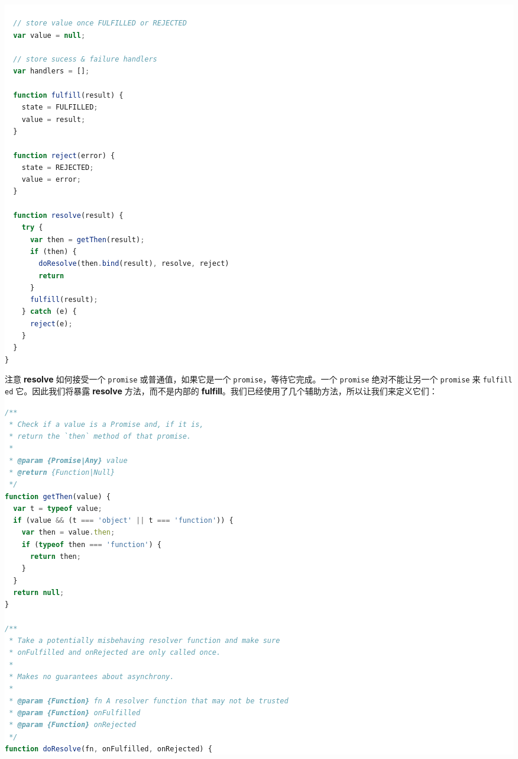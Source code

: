 ```javascript

  // store value once FULFILLED or REJECTED
  var value = null;

  // store sucess & failure handlers
  var handlers = [];

  function fulfill(result) {
    state = FULFILLED;
    value = result;
  }

  function reject(error) {
    state = REJECTED;
    value = error;
  }

  function resolve(result) {
    try {
      var then = getThen(result);
      if (then) {
        doResolve(then.bind(result), resolve, reject)
        return
      }
      fulfill(result);
    } catch (e) {
      reject(e);
    }
  }
}
```
注意 **resolve** 如何接受一个 `promise` 或普通值，如果它是一个 `promise`，等待它完成。一个 `promise` 绝对不能让另一个 `promise` 来 `fulfilled` 它。因此我们将暴露 **resolve** 方法，而不是内部的 **fulfill**。我们已经使用了几个辅助方法，所以让我们来定义它们：
```javascript
/**
 * Check if a value is a Promise and, if it is,
 * return the `then` method of that promise.
 *
 * @param {Promise|Any} value
 * @return {Function|Null}
 */
function getThen(value) {
  var t = typeof value;
  if (value && (t === 'object' || t === 'function')) {
    var then = value.then;
    if (typeof then === 'function') {
      return then;
    }
  }
  return null;
}

/**
 * Take a potentially misbehaving resolver function and make sure
 * onFulfilled and onRejected are only called once.
 *
 * Makes no guarantees about asynchrony.
 *
 * @param {Function} fn A resolver function that may not be trusted
 * @param {Function} onFulfilled
 * @param {Function} onRejected
 */
function doResolve(fn, onFulfilled, onRejected) {
```